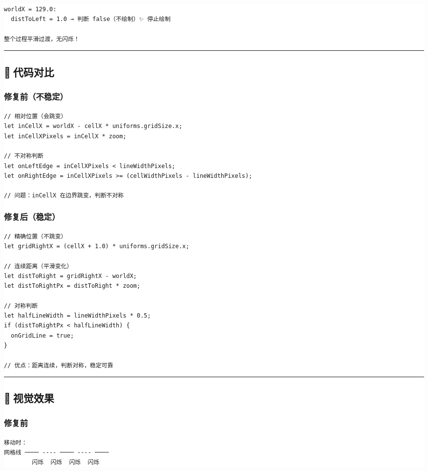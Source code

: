 ```
worldX = 129.0:
  distToLeft = 1.0 → 判断 false（不绘制）✨ 停止绘制

整个过程平滑过渡，无闪烁！
```

---

## 📝 代码对比

### 修复前（不稳定）
```wgsl
// 相对位置（会跳变）
let inCellX = worldX - cellX * uniforms.gridSize.x;
let inCellXPixels = inCellX * zoom;

// 不对称判断
let onLeftEdge = inCellXPixels < lineWidthPixels;
let onRightEdge = inCellXPixels >= (cellWidthPixels - lineWidthPixels);

// 问题：inCellX 在边界跳变，判断不对称
```

### 修复后（稳定）
```wgsl
// 精确位置（不跳变）
let gridRightX = (cellX + 1.0) * uniforms.gridSize.x;

// 连续距离（平滑变化）
let distToRight = gridRightX - worldX;
let distToRightPx = distToRight * zoom;

// 对称判断
let halfLineWidth = lineWidthPixels * 0.5;
if (distToRightPx < halfLineWidth) {
  onGridLine = true;
}

// 优点：距离连续，判断对称，稳定可靠
```

---

## 🎨 视觉效果

### 修复前
```
移动时：
网格线 ──── ---- ──── ---- ────
        闪烁  闪烁  闪烁  闪烁
```
